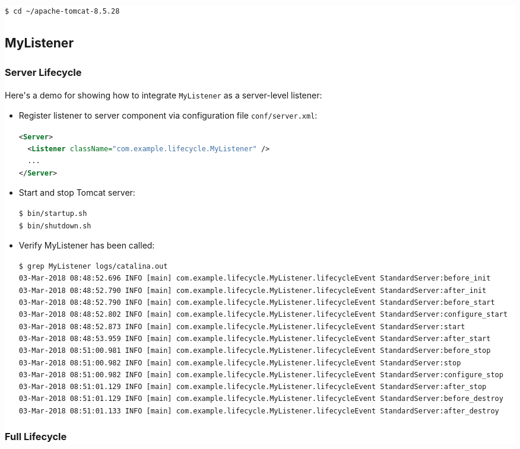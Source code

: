 ```
$ cd ~/apache-tomcat-8.5.28
```

## MyListener

### Server Lifecycle

Here's a demo for showing how to integrate `MyListener` as a server-level
listener:

- Register listener to server component via configuration file `conf/server.xml`:

  ```xml
  <Server>
    <Listener className="com.example.lifecycle.MyListener" />
    ...
  </Server>
  ```

- Start and stop Tomcat server:

      $ bin/startup.sh
      $ bin/shutdown.sh

- Verify MyListener has been called:

      $ grep MyListener logs/catalina.out
      03-Mar-2018 08:48:52.696 INFO [main] com.example.lifecycle.MyListener.lifecycleEvent StandardServer:before_init
      03-Mar-2018 08:48:52.790 INFO [main] com.example.lifecycle.MyListener.lifecycleEvent StandardServer:after_init
      03-Mar-2018 08:48:52.790 INFO [main] com.example.lifecycle.MyListener.lifecycleEvent StandardServer:before_start
      03-Mar-2018 08:48:52.802 INFO [main] com.example.lifecycle.MyListener.lifecycleEvent StandardServer:configure_start
      03-Mar-2018 08:48:52.873 INFO [main] com.example.lifecycle.MyListener.lifecycleEvent StandardServer:start
      03-Mar-2018 08:48:53.959 INFO [main] com.example.lifecycle.MyListener.lifecycleEvent StandardServer:after_start
      03-Mar-2018 08:51:00.981 INFO [main] com.example.lifecycle.MyListener.lifecycleEvent StandardServer:before_stop
      03-Mar-2018 08:51:00.982 INFO [main] com.example.lifecycle.MyListener.lifecycleEvent StandardServer:stop
      03-Mar-2018 08:51:00.982 INFO [main] com.example.lifecycle.MyListener.lifecycleEvent StandardServer:configure_stop
      03-Mar-2018 08:51:01.129 INFO [main] com.example.lifecycle.MyListener.lifecycleEvent StandardServer:after_stop
      03-Mar-2018 08:51:01.129 INFO [main] com.example.lifecycle.MyListener.lifecycleEvent StandardServer:before_destroy
      03-Mar-2018 08:51:01.133 INFO [main] com.example.lifecycle.MyListener.lifecycleEvent StandardServer:after_destroy

### Full Lifecycle


[1]: http://tomcat.apache.org/tomcat-8.5-doc/config/context.html#Lifecycle_Listeners
[Container]: http://tomcat.apache.org/tomcat-8.5-doc/api/org/apache/catalina/Container.html
[LifecycleListener]: http://tomcat.apache.org/tomcat-8.5-doc/api/org/apache/catalina/LifecycleListener.html
[16369619]: https://stackoverflow.com/questions/16369619/abort-tomcat-start-up
[listeners]: http://tomcat.apache.org/tomcat-8.5-doc/config/listeners.html